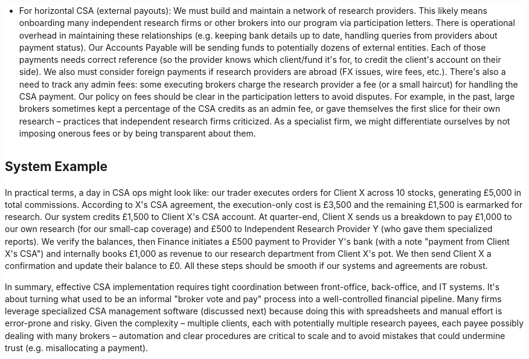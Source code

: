 - For horizontal CSA (external payouts): We must build and maintain a network of research providers. This likely means onboarding many independent research firms or other brokers into our program via participation letters. There is operational overhead in maintaining these relationships (e.g. keeping bank details up to date, handling queries from providers about payment status). Our Accounts Payable will be sending funds to potentially dozens of external entities. Each of those payments needs correct reference (so the provider knows which client/fund it's for, to credit the client's account on their side). We also must consider foreign payments if research providers are abroad (FX issues, wire fees, etc.). There's also a need to track any admin fees: some executing brokers charge the research provider a fee (or a small haircut) for handling the CSA payment. Our policy on fees should be clear in the participation letters to avoid disputes. For example, in the past, large brokers sometimes kept a percentage of the CSA credits as an admin fee, or gave themselves the first slice for their own research – practices that independent research firms criticized. As a specialist firm, we might differentiate ourselves by not imposing onerous fees or by being transparent about them.

## System Example
In practical terms, a day in CSA ops might look like: our trader executes orders for Client X across 10 stocks, generating £5,000 in total commissions. According to X's CSA agreement, the execution-only cost is £3,500 and the remaining £1,500 is earmarked for research. Our system credits £1,500 to Client X's CSA account. At quarter-end, Client X sends us a breakdown to pay £1,000 to our own research (for our small-cap coverage) and £500 to Independent Research Provider Y (who gave them specialized reports). We verify the balances, then Finance initiates a £500 payment to Provider Y's bank (with a note "payment from Client X's CSA") and internally books £1,000 as revenue to our research department from Client X's pot. We then send Client X a confirmation and update their balance to £0. All these steps should be smooth if our systems and agreements are robust.

In summary, effective CSA implementation requires tight coordination between front-office, back-office, and IT systems. It's about turning what used to be an informal "broker vote and pay" process into a well-controlled financial pipeline. Many firms leverage specialized CSA management software (discussed next) because doing this with spreadsheets and manual effort is error-prone and risky. Given the complexity – multiple clients, each with potentially multiple research payees, each payee possibly dealing with many brokers – automation and clear procedures are critical to scale and to avoid mistakes that could undermine trust (e.g. misallocating a payment). 